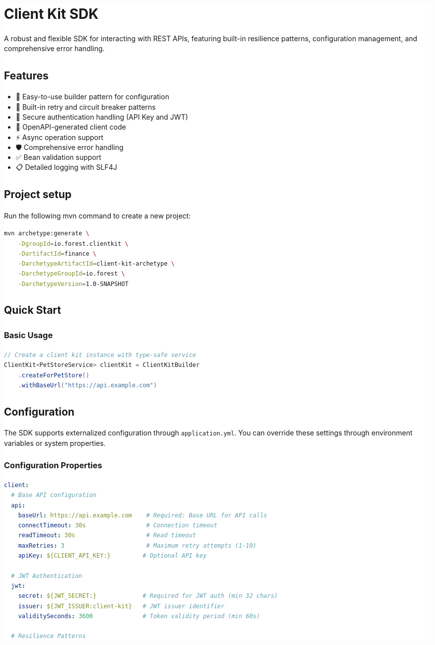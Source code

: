 # Client Kit SDK

A robust and flexible SDK for interacting with REST APIs, featuring built-in resilience patterns, configuration management, and comprehensive error handling.

## Features

- 🚀 Easy-to-use builder pattern for configuration
- 🔄 Built-in retry and circuit breaker patterns
- 🔐 Secure authentication handling (API Key and JWT)
- 📝 OpenAPI-generated client code
- ⚡ Async operation support
- 🛡️ Comprehensive error handling
- ✅ Bean validation support
- 📋 Detailed logging with SLF4J

## Project setup

Run the following mvn command to create a new project:

```bash
mvn archetype:generate \
    -DgroupId=io.forest.clientkit \
    -DartifactId=finance \
    -DarchetypeArtifactId=client-kit-archetype \
    -DarchetypeGroupId=io.forest \
    -DarchetypeVersion=1.0-SNAPSHOT
```

## Quick Start
### Basic Usage

```java
// Create a client kit instance with type-safe service
ClientKit<PetStoreService> clientKit = ClientKitBuilder
    .createForPetStore()
    .withBaseUrl("https://api.example.com")
```

## Configuration

The SDK supports externalized configuration through `application.yml`. You can override these settings through environment variables or system properties.

### Configuration Properties

```yaml
client:
  # Base API configuration
  api:
    baseUrl: https://api.example.com    # Required: Base URL for API calls
    connectTimeout: 30s                 # Connection timeout
    readTimeout: 30s                    # Read timeout
    maxRetries: 3                       # Maximum retry attempts (1-10)
    apiKey: ${CLIENT_API_KEY:}         # Optional API key

  # JWT Authentication
  jwt:
    secret: ${JWT_SECRET:}             # Required for JWT auth (min 32 chars)
    issuer: ${JWT_ISSUER:client-kit}   # JWT issuer identifier
    validitySeconds: 3600              # Token validity period (min 60s)

  # Resilience Patterns
```
